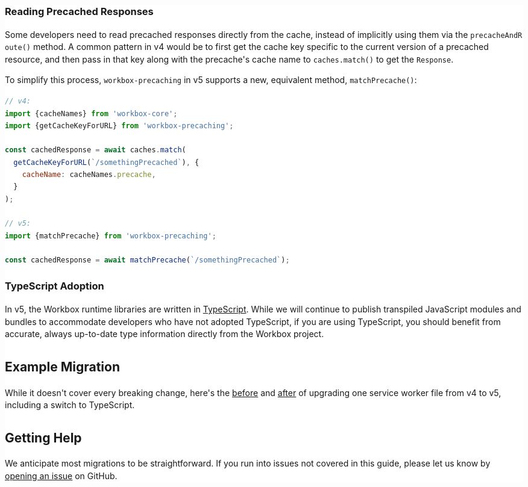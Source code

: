 ### Reading Precached Responses

Some developers need to read precached responses directly from the cache, instead of implicitly using them via the `precacheAndRoute()` method. A common pattern in v4 would be to first get the cache key specific to the current version of a precached resource, and then pass in that key along with the precache's cache name to `caches.match()` to get the `Response`.

To simplify this process, `workbox-precaching` in v5 supports a new, equivalent method, `matchPrecache()`:

```javascript
// v4:
import {cacheNames} from 'workbox-core';
import {getCacheKeyForURL} from 'workbox-precaching';

const cachedResponse = await caches.match(
  getCacheKeyForURL(`/somethingPrecached`), {
    cacheName: cacheNames.precache,
  }
);

// v5:
import {matchPrecache} from 'workbox-precaching';

const cachedResponse = await matchPrecache(`/somethingPrecached`);
```

### TypeScript Adoption

In v5, the Workbox runtime libraries are written in [TypeScript](https://www.typescriptlang.org/). While we will continue to publish transpiled JavaScript modules and bundles to accommodate developers who have not adopted TypeScript, if you are using TypeScript, you should benefit from accurate, always up-to-date type information directly from the Workbox project.

## Example Migration

While it doesn't cover every breaking change, here's the [before](https://github.com/jeffposnick/jeffposnick.github.io/blob/ed13f6fc9feb60ee88434ccd3d53160d23ddac45/src/service-worker.js) and [after](https://github.com/jeffposnick/jeffposnick.github.io/blob/fedbdf87dc8ee26b66f0e12e2649d92b7a853d79/src/service-worker.ts) of upgrading one service worker file from v4 to v5, including a switch to TypeScript.

## Getting Help

We anticipate most migrations to be straightforward. If you run into issues not covered in this guide, please let us know by [opening an issue](https://github.com/GoogleChrome/workbox/issues/new) on GitHub.
